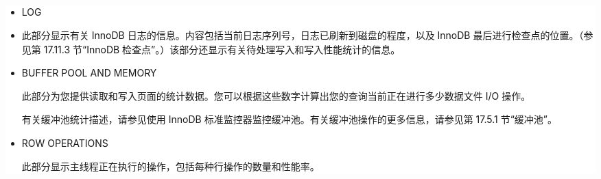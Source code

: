 - LOG

- 此部分显示有关 InnoDB 日志的信息。内容包括当前日志序列号，日志已刷新到磁盘的程度，以及 InnoDB 最后进行检查点的位置。（参见第 17.11.3 节“InnoDB 检查点”。）该部分还显示有关待处理写入和写入性能统计的信息。

- BUFFER POOL AND MEMORY

  此部分为您提供读取和写入页面的统计数据。您可以根据这些数字计算出您的查询当前正在进行多少数据文件 I/O 操作。

  有关缓冲池统计描述，请参见使用 InnoDB 标准监控器监控缓冲池。有关缓冲池操作的更多信息，请参见第 17.5.1 节“缓冲池”。

- ROW OPERATIONS

  此部分显示主线程正在执行的操作，包括每种行操作的数量和性能率。